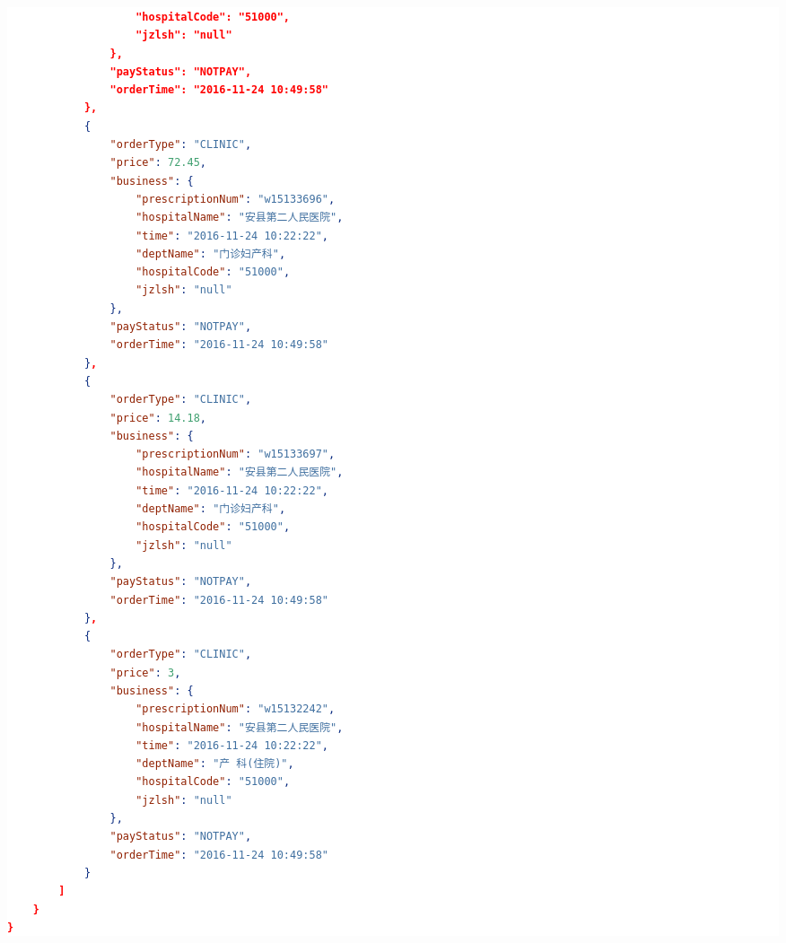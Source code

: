 ```json
                    "hospitalCode": "51000",
                    "jzlsh": "null"
                },
                "payStatus": "NOTPAY",
                "orderTime": "2016-11-24 10:49:58"
            },
            {
                "orderType": "CLINIC",
                "price": 72.45,
                "business": {
                    "prescriptionNum": "w15133696",
                    "hospitalName": "安县第二人民医院",
                    "time": "2016-11-24 10:22:22",
                    "deptName": "门诊妇产科",
                    "hospitalCode": "51000",
                    "jzlsh": "null"
                },
                "payStatus": "NOTPAY",
                "orderTime": "2016-11-24 10:49:58"
            },
            {
                "orderType": "CLINIC",
                "price": 14.18,
                "business": {
                    "prescriptionNum": "w15133697",
                    "hospitalName": "安县第二人民医院",
                    "time": "2016-11-24 10:22:22",
                    "deptName": "门诊妇产科",
                    "hospitalCode": "51000",
                    "jzlsh": "null"
                },
                "payStatus": "NOTPAY",
                "orderTime": "2016-11-24 10:49:58"
            },
            {
                "orderType": "CLINIC",
                "price": 3,
                "business": {
                    "prescriptionNum": "w15132242",
                    "hospitalName": "安县第二人民医院",
                    "time": "2016-11-24 10:22:22",
                    "deptName": "产 科(住院)",
                    "hospitalCode": "51000",
                    "jzlsh": "null"
                },
                "payStatus": "NOTPAY",
                "orderTime": "2016-11-24 10:49:58"
            }
        ]
    }
}
```
